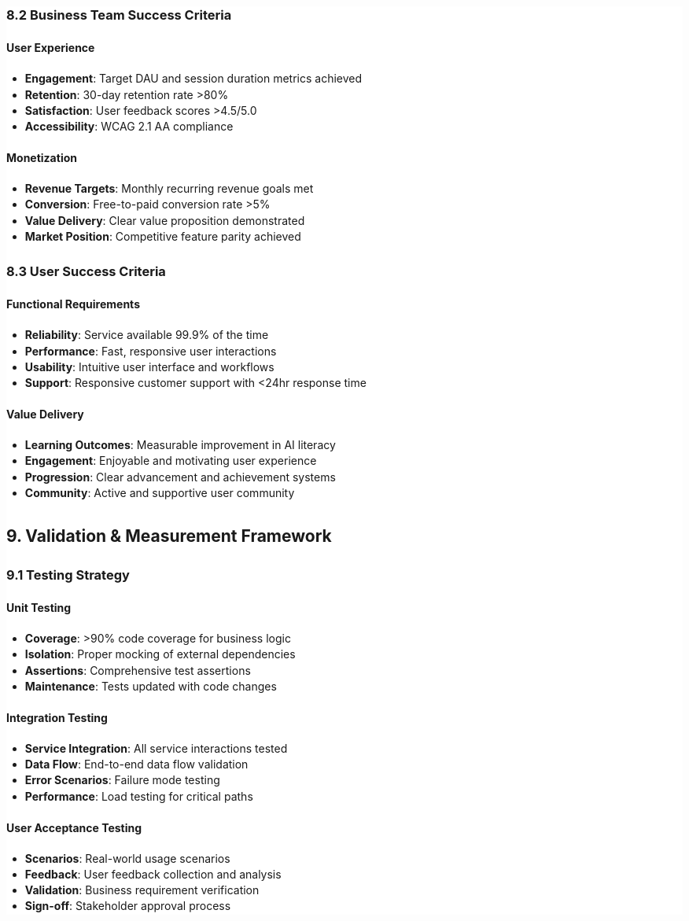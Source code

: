 ### 8.2 Business Team Success Criteria

#### User Experience
- **Engagement**: Target DAU and session duration metrics achieved
- **Retention**: 30-day retention rate >80%
- **Satisfaction**: User feedback scores >4.5/5.0
- **Accessibility**: WCAG 2.1 AA compliance

#### Monetization
- **Revenue Targets**: Monthly recurring revenue goals met
- **Conversion**: Free-to-paid conversion rate >5%
- **Value Delivery**: Clear value proposition demonstrated
- **Market Position**: Competitive feature parity achieved

### 8.3 User Success Criteria

#### Functional Requirements
- **Reliability**: Service available 99.9% of the time
- **Performance**: Fast, responsive user interactions
- **Usability**: Intuitive user interface and workflows
- **Support**: Responsive customer support with <24hr response time

#### Value Delivery
- **Learning Outcomes**: Measurable improvement in AI literacy
- **Engagement**: Enjoyable and motivating user experience
- **Progression**: Clear advancement and achievement systems
- **Community**: Active and supportive user community

## 9. Validation & Measurement Framework

### 9.1 Testing Strategy

#### Unit Testing
- **Coverage**: >90% code coverage for business logic
- **Isolation**: Proper mocking of external dependencies
- **Assertions**: Comprehensive test assertions
- **Maintenance**: Tests updated with code changes

#### Integration Testing
- **Service Integration**: All service interactions tested
- **Data Flow**: End-to-end data flow validation
- **Error Scenarios**: Failure mode testing
- **Performance**: Load testing for critical paths

#### User Acceptance Testing
- **Scenarios**: Real-world usage scenarios
- **Feedback**: User feedback collection and analysis
- **Validation**: Business requirement verification
- **Sign-off**: Stakeholder approval process
